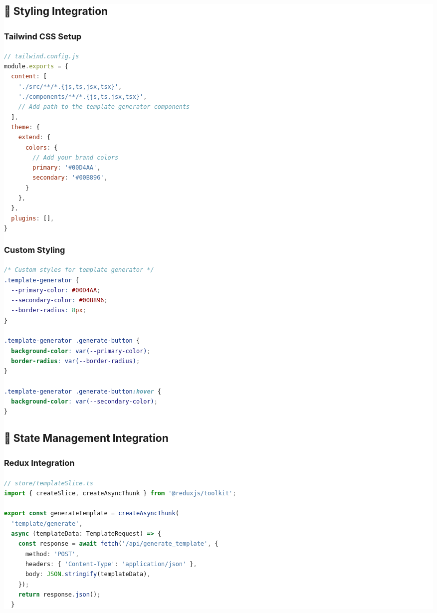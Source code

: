 ## 🎨 **Styling Integration**

### **Tailwind CSS Setup**

```javascript
// tailwind.config.js
module.exports = {
  content: [
    './src/**/*.{js,ts,jsx,tsx}',
    './components/**/*.{js,ts,jsx,tsx}',
    // Add path to the template generator components
  ],
  theme: {
    extend: {
      colors: {
        // Add your brand colors
        primary: '#00D4AA',
        secondary: '#00B896',
      }
    },
  },
  plugins: [],
}
```

### **Custom Styling**

```css
/* Custom styles for template generator */
.template-generator {
  --primary-color: #00D4AA;
  --secondary-color: #00B896;
  --border-radius: 8px;
}

.template-generator .generate-button {
  background-color: var(--primary-color);
  border-radius: var(--border-radius);
}

.template-generator .generate-button:hover {
  background-color: var(--secondary-color);
}
```

## 🔄 **State Management Integration**

### **Redux Integration**

```typescript
// store/templateSlice.ts
import { createSlice, createAsyncThunk } from '@reduxjs/toolkit';

export const generateTemplate = createAsyncThunk(
  'template/generate',
  async (templateData: TemplateRequest) => {
    const response = await fetch('/api/generate_template', {
      method: 'POST',
      headers: { 'Content-Type': 'application/json' },
      body: JSON.stringify(templateData),
    });
    return response.json();
  }
```